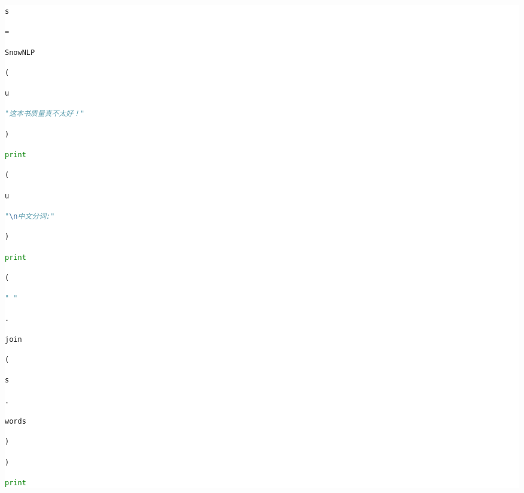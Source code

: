 ```python
s
```
```python
=
```
```python
SnowNLP
```
```python
(
```
```python
u
```
```python
"这本书质量真不太好！"
```
```python
)
```
```python
print
```
```python
(
```
```python
u
```
```python
"\n中文分词:"
```
```python
)
```
```python
print
```
```python
(
```
```python
" "
```
```python
.
```
```python
join
```
```python
(
```
```python
s
```
```python
.
```
```python
words
```
```python
)
```
```python
)
```
```python
print
```
```python
```